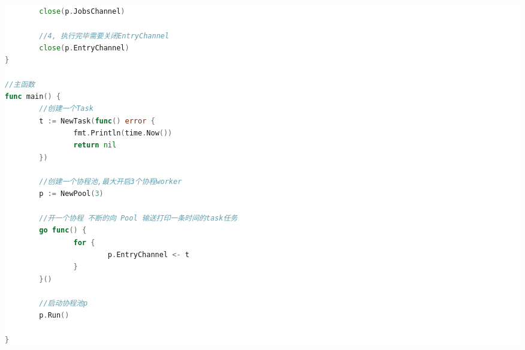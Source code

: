   ```go
          close(p.JobsChannel)
  
          //4, 执行完毕需要关闭EntryChannel
          close(p.EntryChannel)
  }
  
  //主函数
  func main() {
          //创建一个Task
          t := NewTask(func() error {
                  fmt.Println(time.Now())
                  return nil
          })
  
          //创建一个协程池,最大开启3个协程worker
          p := NewPool(3)
  
          //开一个协程 不断的向 Pool 输送打印一条时间的task任务
          go func() {
                  for {
                          p.EntryChannel <- t
                  }
          }()
  
          //启动协程池p
          p.Run()
  
  }
  ```

  